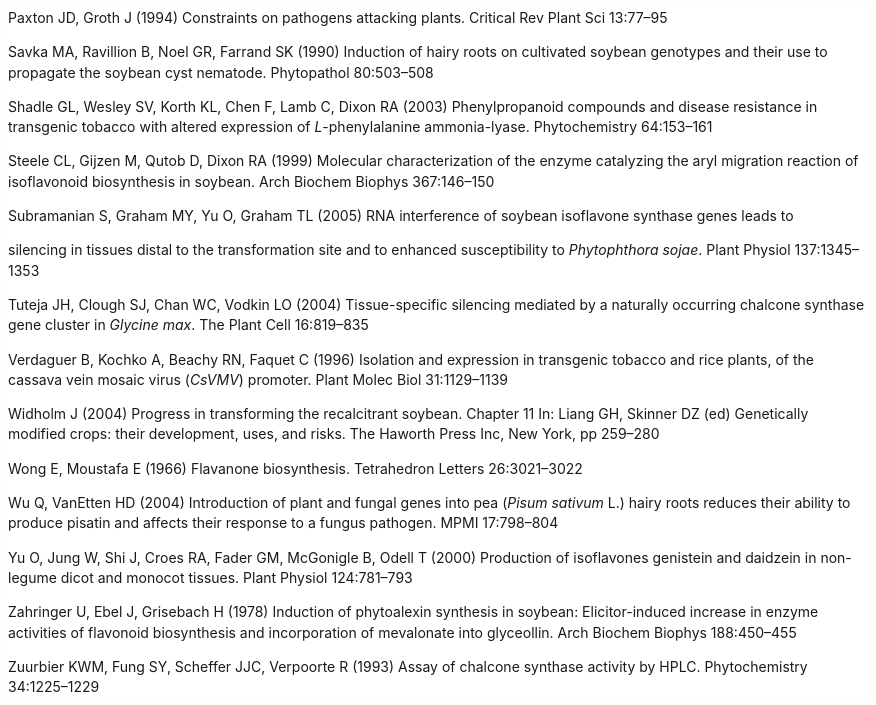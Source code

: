 Paxton JD, Groth J (1994) Constraints on pathogens attacking plants. Critical Rev Plant Sci 13:77–95

Savka MA, Ravillion B, Noel GR, Farrand SK (1990) Induction of hairy roots on cultivated soybean genotypes and their use to propagate the soybean cyst nematode. Phytopathol 80:503–508

Shadle GL, Wesley SV, Korth KL, Chen F, Lamb C, Dixon RA (2003) Phenylpropanoid compounds and disease resistance in transgenic tobacco with altered expression of *L*-phenylalanine ammonia-lyase. Phytochemistry 64:153–161

Steele CL, Gijzen M, Qutob D, Dixon RA (1999) Molecular characterization of the enzyme catalyzing the aryl migration reaction of isoflavonoid biosynthesis in soybean. Arch Biochem Biophys 367:146–150

Subramanian S, Graham MY, Yu O, Graham TL (2005) RNA interference of soybean isoflavone synthase genes leads to

silencing in tissues distal to the transformation site and to enhanced susceptibility to *Phytophthora sojae*. Plant Physiol 137:1345–1353

Tuteja JH, Clough SJ, Chan WC, Vodkin LO (2004) Tissue-specific silencing mediated by a naturally occurring chalcone synthase gene cluster in *Glycine max*. The Plant Cell 16:819–835

Verdaguer B, Kochko A, Beachy RN, Faquet C (1996) Isolation and expression in transgenic tobacco and rice plants, of the cassava vein mosaic virus (*CsVMV*) promoter. Plant Molec Biol 31:1129–1139

Widholm J (2004) Progress in transforming the recalcitrant soybean. Chapter 11 In: Liang GH, Skinner DZ (ed) Genetically modified crops: their development, uses, and risks. The Haworth Press Inc, New York, pp 259–280

Wong E, Moustafa E (1966) Flavanone biosynthesis. Tetrahedron Letters 26:3021–3022

Wu Q, VanEtten HD (2004) Introduction of plant and fungal genes into pea (*Pisum sativum* L.) hairy roots reduces their ability to produce pisatin and affects their response to a fungus pathogen. MPMI 17:798–804

Yu O, Jung W, Shi J, Croes RA, Fader GM, McGonigle B, Odell T (2000) Production of isoflavones genistein and daidzein in non-legume dicot and monocot tissues. Plant Physiol 124:781–793

Zahringer U, Ebel J, Grisebach H (1978) Induction of phytoalexin synthesis in soybean: Elicitor-induced increase in enzyme activities of flavonoid biosynthesis and incorporation of mevalonate into glyceollin. Arch Biochem Biophys 188:450–455

Zuurbier KWM, Fung SY, Scheffer JJC, Verpoorte R (1993) Assay of chalcone synthase activity by HPLC. Phytochemistry 34:1225–1229
